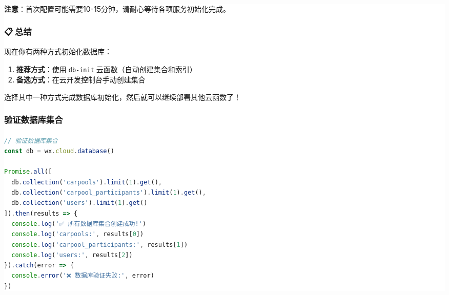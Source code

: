 
**注意**：首次配置可能需要10-15分钟，请耐心等待各项服务初始化完成。 

### 📋 **总结**

现在你有两种方式初始化数据库：

1. **推荐方式**：使用 `db-init` 云函数（自动创建集合和索引）
2. **备选方式**：在云开发控制台手动创建集合

选择其中一种方式完成数据库初始化，然后就可以继续部署其他云函数了！

### 验证数据库集合

```javascript
// 验证数据库集合
const db = wx.cloud.database()

Promise.all([
  db.collection('carpools').limit(1).get(),
  db.collection('carpool_participants').limit(1).get(),
  db.collection('users').limit(1).get()
]).then(results => {
  console.log('✅ 所有数据库集合创建成功!')
  console.log('carpools:', results[0])
  console.log('carpool_participants:', results[1])
  console.log('users:', results[2])
}).catch(error => {
  console.error('❌ 数据库验证失败:', error)
})
``` 